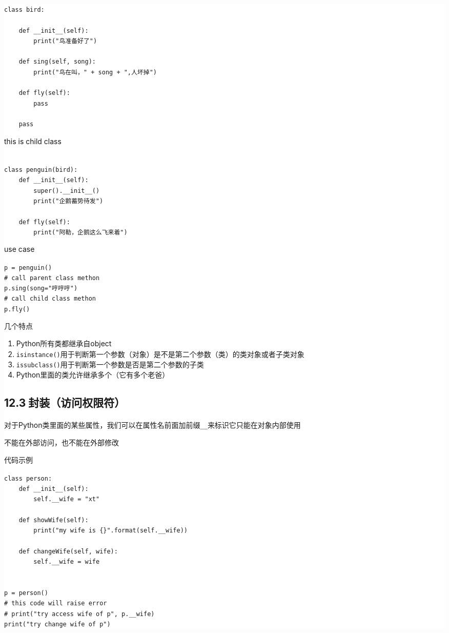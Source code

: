 ```
class bird:

    def __init__(self):
        print("鸟准备好了")

    def sing(self, song):
        print("鸟在叫，" + song + ",人坏掉")

    def fly(self):
        pass

    pass
```

this is child class

```

class penguin(bird):
    def __init__(self):
     	super().__init__()
        print("企鹅蓄势待发")

    def fly(self):
        print("阿勒，企鹅这么飞来着")
```

use case

```
p = penguin()
# call parent class methon
p.sing(song="哼哼哼")
# call child class methon
p.fly()
```

几个特点

1. Python所有类都继承自object
2. `isinstance()`用于判断第一个参数（对象）是不是第二个参数（类）的类对象或者子类对象
3. `issubclass()`用于判断第一个参数是否是第二个参数的子类
4. Python里面的类允许继承多个（它有多个老爸）

## 12.3 封装（访问权限符）

对于Python类里面的某些属性，我们可以在属性名前面加前缀`__`来标识它只能在对象内部使用

不能在外部访问，也不能在外部修改

代码示例

```
class person:
    def __init__(self):
        self.__wife = "xt"

    def showWife(self):
        print("my wife is {}".format(self.__wife))

    def changeWife(self, wife):
        self.__wife = wife


p = person()
# this code will raise error
# print("try access wife of p", p.__wife)
print("try change wife of p")
```